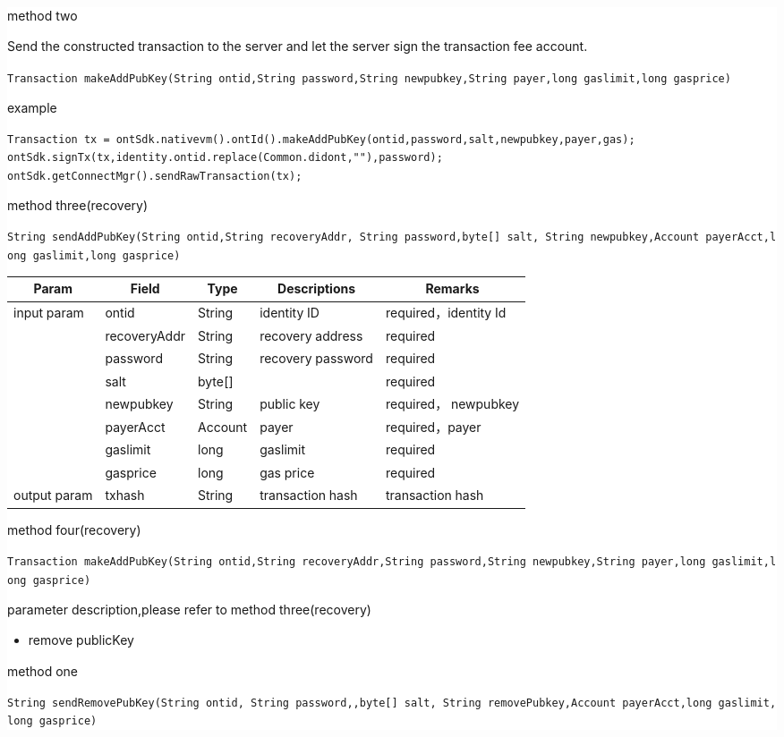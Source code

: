 
method two

Send the constructed transaction to the server and let the server sign the transaction fee account.
```
Transaction makeAddPubKey(String ontid,String password,String newpubkey,String payer,long gaslimit,long gasprice)
```

example
```
Transaction tx = ontSdk.nativevm().ontId().makeAddPubKey(ontid,password,salt,newpubkey,payer,gas);
ontSdk.signTx(tx,identity.ontid.replace(Common.didont,""),password);
ontSdk.getConnectMgr().sendRawTransaction(tx);
```

method three(recovery)

```
String sendAddPubKey(String ontid,String recoveryAddr, String password,byte[] salt, String newpubkey,Account payerAcct,long gaslimit,long gasprice)
```


| Param      | Field   | Type  | Descriptions |             Remarks |
| ----- | ------- | ------ | ------------- | ----------- |
| input param|ontid|String | identity ID   | required，identity Id |
|        | recoveryAddr| String | recovery address | required |
|        | password| String | recovery password | required |
|        | salt    | byte[] |                   | required |
|        | newpubkey| String  |public key       | required， newpubkey|
|        | payerAcct | Account  | payer       | required，payer |
|        | gaslimit      | long | gaslimit     | required |
|        | gasprice      | long | gas price    | required |
| output param | txhash   | String  | transaction hash  | transaction hash |


method four(recovery)
```
Transaction makeAddPubKey(String ontid,String recoveryAddr,String password,String newpubkey,String payer,long gaslimit,long gasprice)
```

parameter description,please refer to method three(recovery)


* remove publicKey

method one

```
String sendRemovePubKey(String ontid, String password,,byte[] salt, String removePubkey,Account payerAcct,long gaslimit,long gasprice)
```
